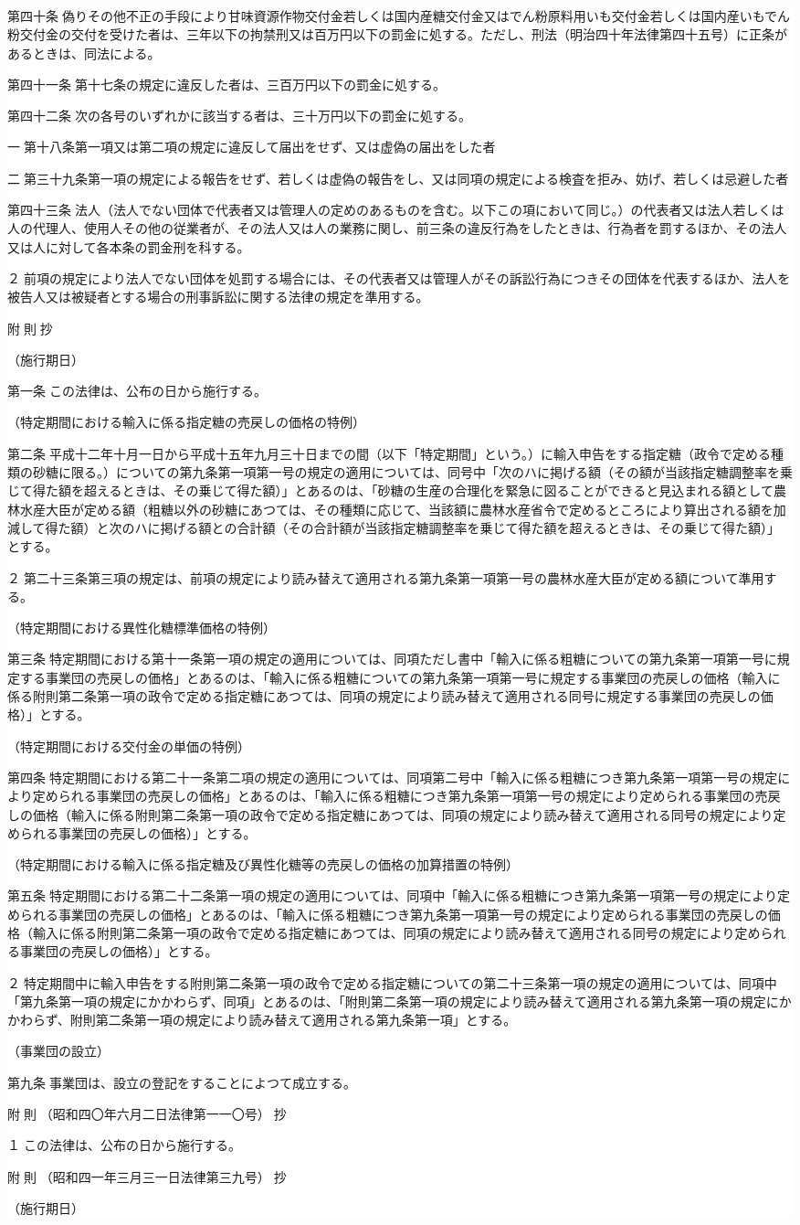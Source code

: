 第四十条 偽りその他不正の手段により甘味資源作物交付金若しくは国内産糖交付金又はでん粉原料用いも交付金若しくは国内産いもでん粉交付金の交付を受けた者は、三年以下の拘禁刑又は百万円以下の罰金に処する。ただし、刑法（明治四十年法律第四十五号）に正条があるときは、同法による。

第四十一条 第十七条の規定に違反した者は、三百万円以下の罰金に処する。

第四十二条 次の各号のいずれかに該当する者は、三十万円以下の罰金に処する。

一 第十八条第一項又は第二項の規定に違反して届出をせず、又は虚偽の届出をした者

二 第三十九条第一項の規定による報告をせず、若しくは虚偽の報告をし、又は同項の規定による検査を拒み、妨げ、若しくは忌避した者

第四十三条 法人（法人でない団体で代表者又は管理人の定めのあるものを含む。以下この項において同じ。）の代表者又は法人若しくは人の代理人、使用人その他の従業者が、その法人又は人の業務に関し、前三条の違反行為をしたときは、行為者を罰するほか、その法人又は人に対して各本条の罰金刑を科する。

２ 前項の規定により法人でない団体を処罰する場合には、その代表者又は管理人がその訴訟行為につきその団体を代表するほか、法人を被告人又は被疑者とする場合の刑事訴訟に関する法律の規定を準用する。

附 則 抄

（施行期日）

第一条 この法律は、公布の日から施行する。

（特定期間における輸入に係る指定糖の売戻しの価格の特例）

第二条 平成十二年十月一日から平成十五年九月三十日までの間（以下「特定期間」という。）に輸入申告をする指定糖（政令で定める種類の砂糖に限る。）についての第九条第一項第一号の規定の適用については、同号中「次のハに掲げる額（その額が当該指定糖調整率を乗じて得た額を超えるときは、その乗じて得た額）」とあるのは、「砂糖の生産の合理化を緊急に図ることができると見込まれる額として農林水産大臣が定める額（粗糖以外の砂糖にあつては、その種類に応じて、当該額に農林水産省令で定めるところにより算出される額を加減して得た額）と次のハに掲げる額との合計額（その合計額が当該指定糖調整率を乗じて得た額を超えるときは、その乗じて得た額）」とする。

２ 第二十三条第三項の規定は、前項の規定により読み替えて適用される第九条第一項第一号の農林水産大臣が定める額について準用する。

（特定期間における異性化糖標準価格の特例）

第三条 特定期間における第十一条第一項の規定の適用については、同項ただし書中「輸入に係る粗糖についての第九条第一項第一号に規定する事業団の売戻しの価格」とあるのは、「輸入に係る粗糖についての第九条第一項第一号に規定する事業団の売戻しの価格（輸入に係る附則第二条第一項の政令で定める指定糖にあつては、同項の規定により読み替えて適用される同号に規定する事業団の売戻しの価格）」とする。

（特定期間における交付金の単価の特例）

第四条 特定期間における第二十一条第二項の規定の適用については、同項第二号中「輸入に係る粗糖につき第九条第一項第一号の規定により定められる事業団の売戻しの価格」とあるのは、「輸入に係る粗糖につき第九条第一項第一号の規定により定められる事業団の売戻しの価格（輸入に係る附則第二条第一項の政令で定める指定糖にあつては、同項の規定により読み替えて適用される同号の規定により定められる事業団の売戻しの価格）」とする。

（特定期間における輸入に係る指定糖及び異性化糖等の売戻しの価格の加算措置の特例）

第五条 特定期間における第二十二条第一項の規定の適用については、同項中「輸入に係る粗糖につき第九条第一項第一号の規定により定められる事業団の売戻しの価格」とあるのは、「輸入に係る粗糖につき第九条第一項第一号の規定により定められる事業団の売戻しの価格（輸入に係る附則第二条第一項の政令で定める指定糖にあつては、同項の規定により読み替えて適用される同号の規定により定められる事業団の売戻しの価格）」とする。

２ 特定期間中に輸入申告をする附則第二条第一項の政令で定める指定糖についての第二十三条第一項の規定の適用については、同項中「第九条第一項の規定にかかわらず、同項」とあるのは、「附則第二条第一項の規定により読み替えて適用される第九条第一項の規定にかかわらず、附則第二条第一項の規定により読み替えて適用される第九条第一項」とする。

（事業団の設立）

第九条 事業団は、設立の登記をすることによつて成立する。

附 則 （昭和四〇年六月二日法律第一一〇号） 抄

１ この法律は、公布の日から施行する。

附 則 （昭和四一年三月三一日法律第三九号） 抄

（施行期日）
